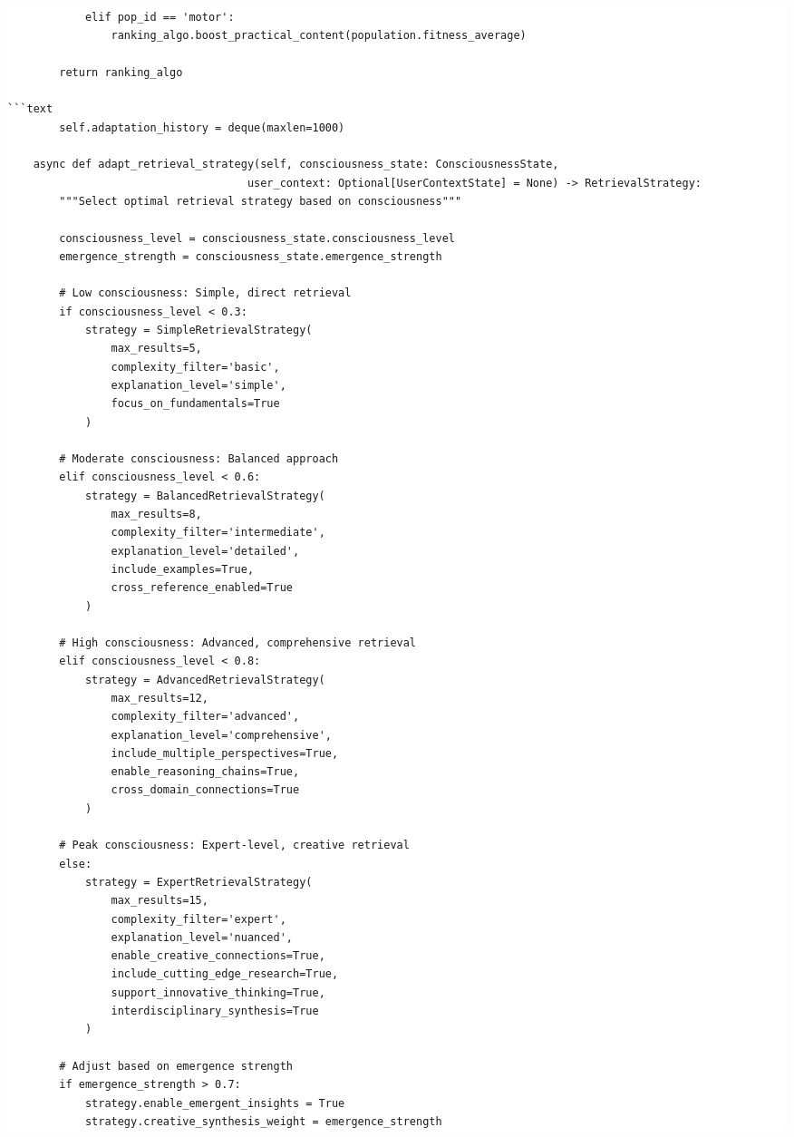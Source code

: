 ```mermaid
            elif pop_id == 'motor':
                ranking_algo.boost_practical_content(population.fitness_average)

        return ranking_algo

```text
        self.adaptation_history = deque(maxlen=1000)

    async def adapt_retrieval_strategy(self, consciousness_state: ConsciousnessState,
                                     user_context: Optional[UserContextState] = None) -> RetrievalStrategy:
        """Select optimal retrieval strategy based on consciousness"""

        consciousness_level = consciousness_state.consciousness_level
        emergence_strength = consciousness_state.emergence_strength

        # Low consciousness: Simple, direct retrieval
        if consciousness_level < 0.3:
            strategy = SimpleRetrievalStrategy(
                max_results=5,
                complexity_filter='basic',
                explanation_level='simple',
                focus_on_fundamentals=True
            )

        # Moderate consciousness: Balanced approach
        elif consciousness_level < 0.6:
            strategy = BalancedRetrievalStrategy(
                max_results=8,
                complexity_filter='intermediate',
                explanation_level='detailed',
                include_examples=True,
                cross_reference_enabled=True
            )

        # High consciousness: Advanced, comprehensive retrieval
        elif consciousness_level < 0.8:
            strategy = AdvancedRetrievalStrategy(
                max_results=12,
                complexity_filter='advanced',
                explanation_level='comprehensive',
                include_multiple_perspectives=True,
                enable_reasoning_chains=True,
                cross_domain_connections=True
            )

        # Peak consciousness: Expert-level, creative retrieval
        else:
            strategy = ExpertRetrievalStrategy(
                max_results=15,
                complexity_filter='expert',
                explanation_level='nuanced',
                enable_creative_connections=True,
                include_cutting_edge_research=True,
                support_innovative_thinking=True,
                interdisciplinary_synthesis=True
            )

        # Adjust based on emergence strength
        if emergence_strength > 0.7:
            strategy.enable_emergent_insights = True
            strategy.creative_synthesis_weight = emergence_strength

```